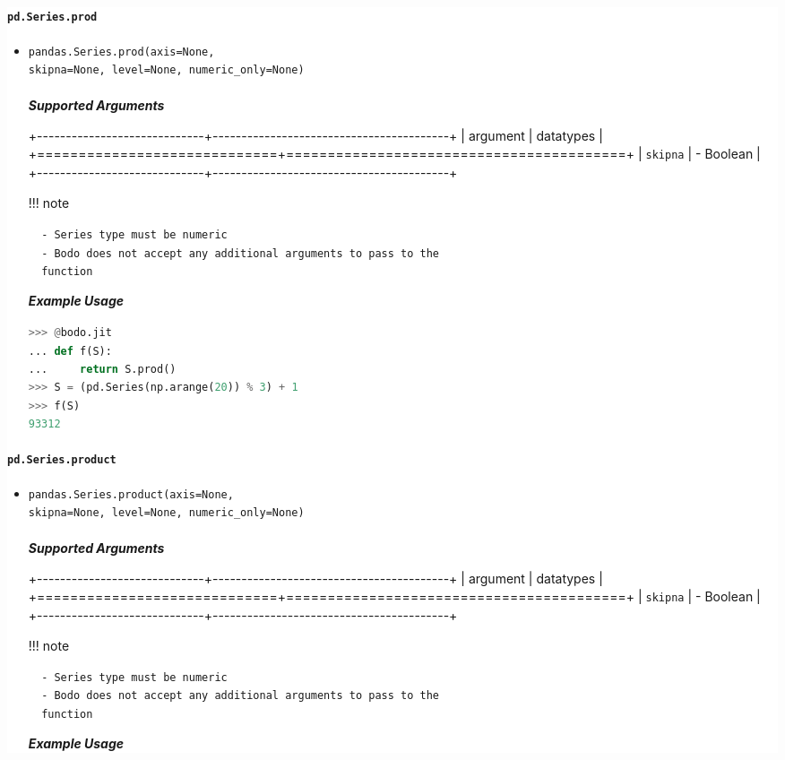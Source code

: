 #### `pd.Series.prod`


- <code><apihead>pandas.Series.<apiname>prod</apiname>(axis=None, skipna=None, level=None, numeric_only=None)</apihead></code>
<br><br>
    ***Supported Arguments***

    +-----------------------------+-----------------------------------------+
    | argument                    | datatypes                               |
    +=============================+=========================================+
    | `skipna`                    | -   Boolean                             |
    +-----------------------------+-----------------------------------------+

    !!! note

        - Series type must be numeric
        - Bodo does not accept any additional arguments to pass to the
        function


    ***Example Usage***

    ``` py
    >>> @bodo.jit
    ... def f(S):
    ...     return S.prod()
    >>> S = (pd.Series(np.arange(20)) % 3) + 1
    >>> f(S)
    93312
    ```

#### `pd.Series.product`


- <code><apihead>pandas.Series.<apiname>product</apiname>(axis=None, skipna=None, level=None, numeric_only=None)</apihead></code>
<br><br>
    ***Supported Arguments***

    +-----------------------------+-----------------------------------------+
    | argument                    | datatypes                               |
    +=============================+=========================================+
    | `skipna`                    | -   Boolean                             |
    +-----------------------------+-----------------------------------------+

    !!! note

        - Series type must be numeric
        - Bodo does not accept any additional arguments to pass to the
        function


    ***Example Usage***
